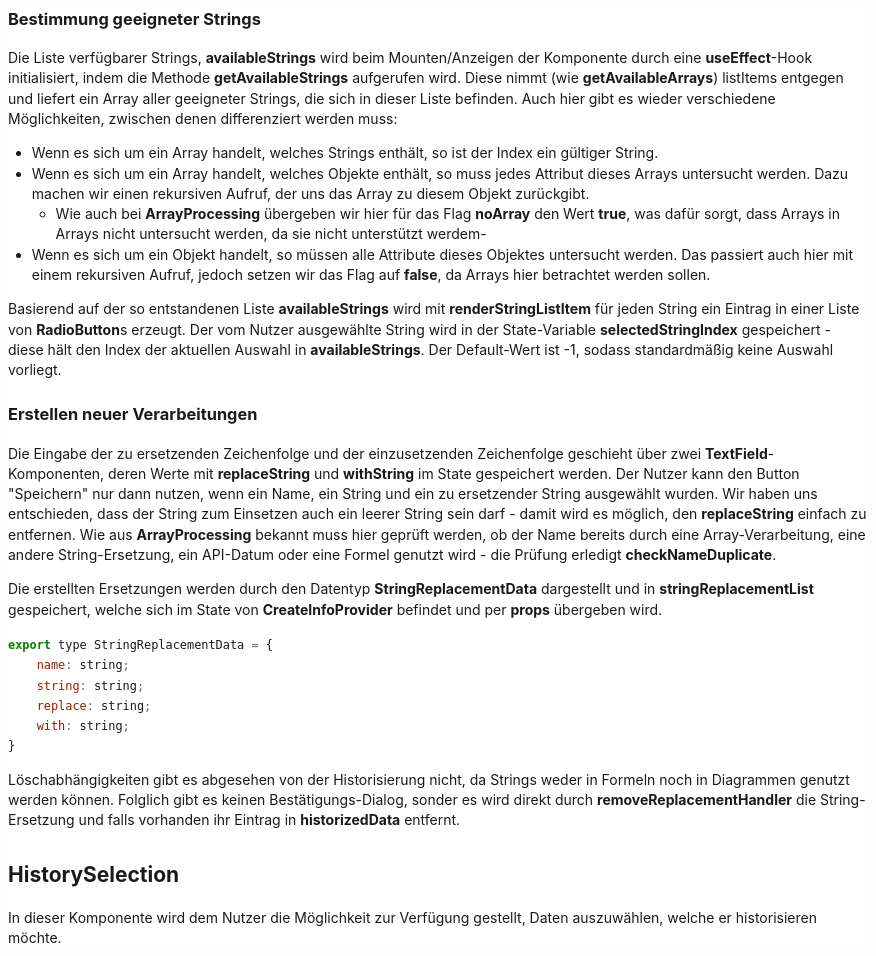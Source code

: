 ### **Bestimmung geeigneter Strings**
Die Liste verfügbarer Strings, **availableStrings** wird beim Mounten/Anzeigen der Komponente durch eine **useEffect**-Hook initialisiert, indem die Methode **getAvailableStrings** aufgerufen wird. Diese nimmt (wie **getAvailableArrays**) listItems entgegen und liefert ein Array aller geeigneter Strings, die sich in dieser Liste befinden. Auch hier gibt es wieder verschiedene Möglichkeiten, zwischen denen
differenziert werden muss:
* Wenn es sich um ein Array handelt, welches Strings enthält, so ist der Index ein gültiger String.
* Wenn es sich um ein Array handelt, welches Objekte enthält, so muss jedes Attribut dieses Arrays untersucht werden. Dazu machen wir einen rekursiven Aufruf, der uns das Array zu diesem Objekt zurückgibt.
    * Wie auch bei **ArrayProcessing** übergeben wir hier für das Flag **noArray** den Wert **true**, was dafür sorgt, dass Arrays in Arrays nicht untersucht werden, da sie nicht unterstützt werdem-
* Wenn es sich um ein Objekt handelt, so müssen alle Attribute dieses Objektes untersucht werden. Das passiert auch hier mit einem rekursiven Aufruf, jedoch setzen wir das Flag auf **false**, da Arrays hier betrachtet werden sollen.

Basierend auf der so entstandenen Liste **availableStrings** wird mit **renderStringListItem** für jeden String ein Eintrag in einer Liste von **RadioButton**s erzeugt. Der vom Nutzer ausgewählte String wird in der State-Variable **selectedStringIndex** gespeichert - diese hält den Index der aktuellen Auswahl in **availableStrings**. Der Default-Wert ist -1, sodass standardmäßig keine Auswahl vorliegt.

### **Erstellen neuer Verarbeitungen**
Die Eingabe der zu ersetzenden Zeichenfolge und der einzusetzenden Zeichenfolge geschieht über zwei **TextField**-Komponenten, deren Werte mit **replaceString** und **withString** im State gespeichert werden. Der Nutzer kann den Button "Speichern" nur dann nutzen, wenn ein Name, ein String und ein zu ersetzender String ausgewählt wurden. Wir haben uns entschieden, dass der String zum Einsetzen auch ein leerer String sein darf - damit wird es möglich, den **replaceString** einfach zu entfernen. Wie aus **ArrayProcessing** bekannt muss hier geprüft werden, ob der Name bereits durch eine Array-Verarbeitung, eine andere String-Ersetzung, ein API-Datum oder eine Formel genutzt wird - die Prüfung erledigt **checkNameDuplicate**.

Die erstellten Ersetzungen werden durch den Datentyp **StringReplacementData** dargestellt und in **stringReplacementList** gespeichert, welche sich im State von **CreateInfoProvider** befindet und per **props** übergeben wird.
```javascript
export type StringReplacementData = {
    name: string;
    string: string;
    replace: string;
    with: string;
}
```

Löschabhängigkeiten gibt es abgesehen von der Historisierung nicht, da Strings weder in Formeln noch in Diagrammen genutzt werden können. Folglich gibt es keinen Bestätigungs-Dialog, sonder es wird direkt durch **removeReplacementHandler** die String-Ersetzung und falls vorhanden ihr Eintrag in **historizedData** entfernt.

<div style="page-break-after: always;"></div>

## **HistorySelection**
In dieser Komponente wird dem Nutzer die Möglichkeit zur Verfügung gestellt, Daten auszuwählen, welche er historisieren möchte.
